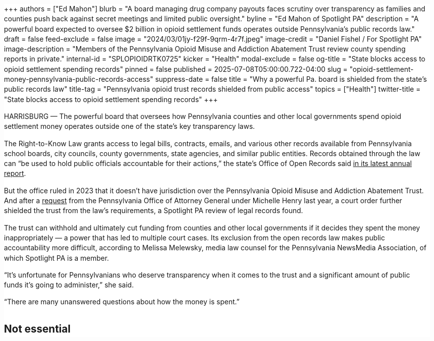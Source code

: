 +++
authors = ["Ed Mahon"]
blurb = "A board managing drug company payouts faces scrutiny over transparency as families and counties push back against secret meetings and limited public oversight."
byline = "Ed Mahon of Spotlight PA"
description = "A powerful board expected to oversee $2 billion in opioid settlement funds operates outside Pennsylvania’s public records law."
draft = false
feed-exclude = false
image = "2024/03/01jy-f29f-9qrm-4r7f.jpeg"
image-credit = "Daniel Fishel / For Spotlight PA"
image-description = "Members of the Pennsylvania Opioid Misuse and Addiction Abatement Trust review county spending reports in private."
internal-id = "SPLOPIOIDRTK0725"
kicker = "Health"
modal-exclude = false
og-title = "State blocks access to opioid settlement spending records"
pinned = false
published = 2025-07-08T05:00:00.722-04:00
slug = "opioid-settlement-money-pennsylvania-public-records-access"
suppress-date = false
title = "Why a powerful Pa. board is shielded from the state’s public records law"
title-tag = "Pennsylvania opioid trust records shielded from public access"
topics = ["Health"]
twitter-title = "State blocks access to opioid settlement spending records"
+++

HARRISBURG — The powerful board that oversees how Pennsylvania counties and other local governments spend opioid settlement money operates outside one of the state’s key transparency laws.

The Right-to-Know Law grants access to legal bills, contracts, emails, and various other records available from Pennsylvania school boards, city councils, county governments, state agencies, and similar public entities. Records obtained through the law can “be used to hold public officials accountable for their actions,” the state’s Office of Open Records said <a href="https://www.documentcloud.org/documents/25986627-annualreport2024-1/">in its latest annual report</a>.

But the office ruled in 2023 that it doesn’t have jurisdiction over the Pennsylvania Opioid Misuse and Addiction Abatement Trust. And after a <a href="https://www.documentcloud.org/documents/25988266-app-for-relief-sept-12-2024/">request</a> from the Pennsylvania Office of Attorney General under Michelle Henry last year, a court order further shielded the trust from the law’s requirements, a Spotlight PA review of legal records found.

The trust can withhold and ultimately cut funding from counties and other local governments if it decides they spent the money inappropriately — a power that has led to multiple court cases. Its exclusion from the open records law makes public accountability more difficult, according to Melissa Melewsky, media law counsel for the Pennsylvania NewsMedia Association, of which Spotlight PA is a member.

“It’s unfortunate for Pennsylvanians who deserve transparency when it comes to the trust and a significant amount of public funds it’s going to administer,” she said.

“There are many unanswered questions about how the money is spent.”

## Not essential
